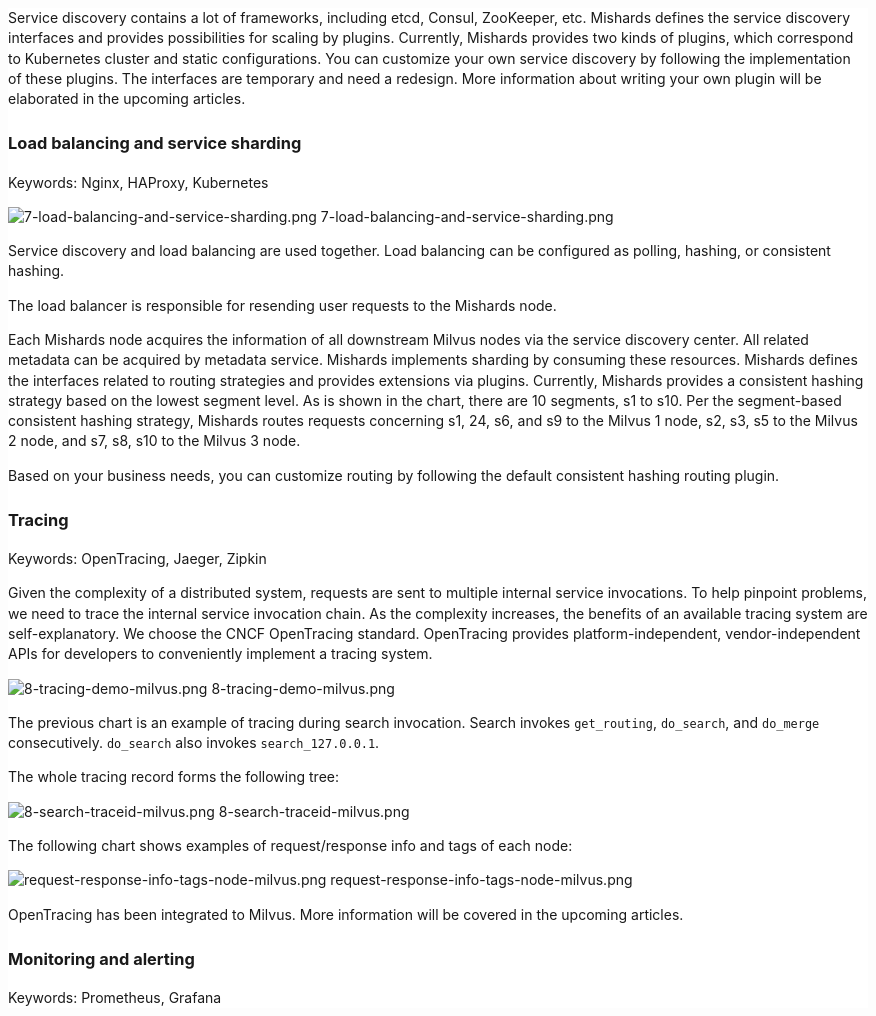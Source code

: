 <p>Service discovery contains a lot of frameworks, including etcd, Consul, ZooKeeper, etc. Mishards defines the service discovery interfaces and provides possibilities for scaling by plugins. Currently, Mishards provides two kinds of plugins, which correspond to Kubernetes cluster and static configurations. You can customize your own service discovery by following the implementation of these plugins. The interfaces are temporary and need a redesign. More information about writing your own plugin will be elaborated in the upcoming articles.</p>
<h3 id="Load-balancing-and-service-sharding" class="common-anchor-header">Load balancing and service sharding</h3><p>Keywords: Nginx, HAProxy, Kubernetes</p>
<p>
  <span class="img-wrapper">
    <img translate="no" src="https://assets.zilliz.com/7_load_balancing_and_service_sharding_f91891c6c1.png" alt="7-load-balancing-and-service-sharding.png" class="doc-image" id="7-load-balancing-and-service-sharding.png" />
    <span>7-load-balancing-and-service-sharding.png</span>
  </span>
</p>
<p>Service discovery and load balancing are used together. Load balancing can be configured as polling, hashing, or consistent hashing.</p>
<p>The load balancer is responsible for resending user requests to the Mishards node.</p>
<p>Each Mishards node acquires the information of all downstream Milvus nodes via the service discovery center. All related metadata can be acquired by metadata service. Mishards implements sharding by consuming these resources. Mishards defines the interfaces related to routing strategies and provides extensions via plugins. Currently, Mishards provides a consistent hashing strategy based on the lowest segment level. As is shown in the chart, there are 10 segments, s1 to s10. Per the segment-based consistent hashing strategy, Mishards routes requests concerning s1, 24, s6, and s9 to the Milvus 1 node, s2, s3, s5 to the Milvus 2 node, and s7, s8, s10 to the Milvus 3 node.</p>
<p>Based on your business needs, you can customize routing by following the default consistent hashing routing plugin.</p>
<h3 id="Tracing" class="common-anchor-header">Tracing</h3><p>Keywords: OpenTracing, Jaeger, Zipkin</p>
<p>Given the complexity of a distributed system, requests are sent to multiple internal service invocations. To help pinpoint problems, we need to trace the internal service invocation chain. As the complexity increases, the benefits of an available tracing system are self-explanatory. We choose the CNCF OpenTracing standard. OpenTracing provides platform-independent, vendor-independent APIs for developers to conveniently implement a tracing system.</p>
<p>
  <span class="img-wrapper">
    <img translate="no" src="https://assets.zilliz.com/8_tracing_demo_milvus_fd385f0aba.png" alt="8-tracing-demo-milvus.png" class="doc-image" id="8-tracing-demo-milvus.png" />
    <span>8-tracing-demo-milvus.png</span>
  </span>
</p>
<p>The previous chart is an example of tracing during search invocation. Search invokes <code translate="no">get_routing</code>, <code translate="no">do_search</code>, and <code translate="no">do_merge</code> consecutively. <code translate="no">do_search</code> also invokes <code translate="no">search_127.0.0.1</code>.</p>
<p>The whole tracing record forms the following tree:</p>
<p>
  <span class="img-wrapper">
    <img translate="no" src="https://assets.zilliz.com/8_search_traceid_milvus_35040d75bc.png" alt="8-search-traceid-milvus.png" class="doc-image" id="8-search-traceid-milvus.png" />
    <span>8-search-traceid-milvus.png</span>
  </span>
</p>
<p>The following chart shows examples of request/response info and tags of each node:</p>
<p>
  <span class="img-wrapper">
    <img translate="no" src="https://assets.zilliz.com/request_response_info_tags_node_milvus_e169a31cb1.png" alt="request-response-info-tags-node-milvus.png" class="doc-image" id="request-response-info-tags-node-milvus.png" />
    <span>request-response-info-tags-node-milvus.png</span>
  </span>
</p>
<p>OpenTracing has been integrated to Milvus. More information will be covered in the upcoming articles.</p>
<h3 id="Monitoring-and-alerting" class="common-anchor-header">Monitoring and alerting</h3><p>Keywords: Prometheus, Grafana</p>